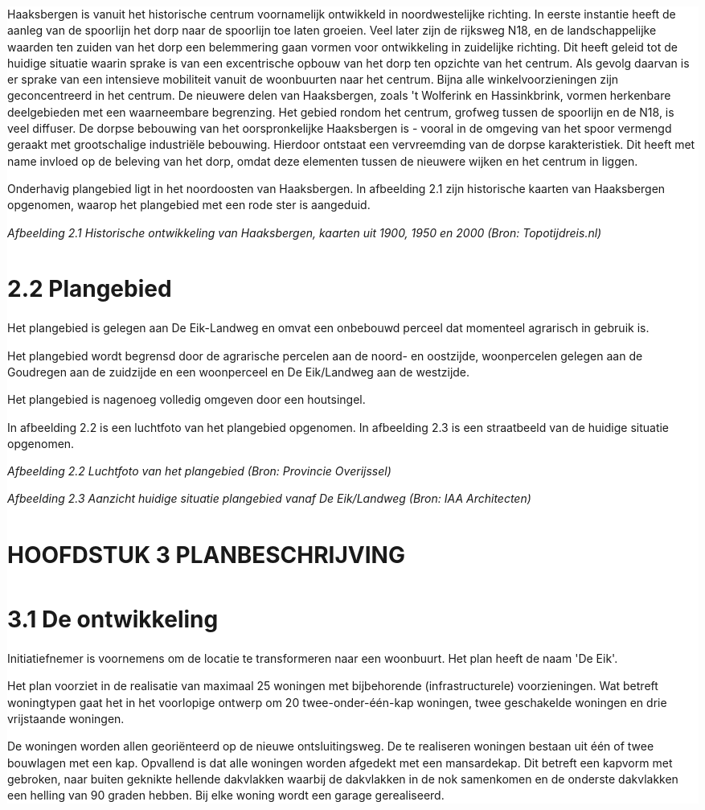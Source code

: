 Haaksbergen is vanuit het historische centrum voornamelijk ontwikkeld in noordwestelijke richting. In eerste instantie heeft de aanleg van de spoorlijn het dorp naar de spoorlijn toe laten groeien. Veel later zijn de rijksweg N18, en de landschappelijke waarden ten zuiden van het dorp een belemmering gaan vormen voor ontwikkeling in zuidelijke richting. Dit heeft geleid tot de huidige situatie waarin sprake is van een excentrische opbouw van het dorp ten opzichte van het centrum. Als gevolg daarvan is er sprake van een intensieve mobiliteit vanuit de woonbuurten naar het centrum. Bijna alle winkelvoorzieningen zijn geconcentreerd in het centrum. De nieuwere delen van Haaksbergen, zoals 't Wolferink en Hassinkbrink, vormen herkenbare deelgebieden met een waarneembare begrenzing. Het gebied rondom het centrum, grofweg tussen de spoorlijn en de N18, is veel diffuser. De dorpse bebouwing van het oorspronkelijke Haaksbergen is - vooral in de omgeving van het spoor vermengd geraakt met grootschalige industriële bebouwing. Hierdoor ontstaat een vervreemding van de dorpse karakteristiek. Dit heeft met name invloed op de beleving van het dorp, omdat deze elementen tussen de nieuwere wijken en het centrum in liggen.

Onderhavig plangebied ligt in het noordoosten van Haaksbergen. In afbeelding 2.1 zijn historische kaarten van Haaksbergen opgenomen, waarop het plangebied met een rode ster is aangeduid.

*Afbeelding 2.1 Historische ontwikkeling van Haaksbergen, kaarten uit 1900, 1950 en 2000 (Bron: Topotijdreis.nl)*

# <span id="page-7-2"></span>**2.2 Plangebied**

Het plangebied is gelegen aan De Eik-Landweg en omvat een onbebouwd perceel dat momenteel agrarisch in gebruik is.

Het plangebied wordt begrensd door de agrarische percelen aan de noord- en oostzijde, woonpercelen gelegen aan de Goudregen aan de zuidzijde en een woonperceel en De Eik/Landweg aan de westzijde.

Het plangebied is nagenoeg volledig omgeven door een houtsingel.

In afbeelding 2.2 is een luchtfoto van het plangebied opgenomen. In afbeelding 2.3 is een straatbeeld van de huidige situatie opgenomen.

*Afbeelding 2.2 Luchtfoto van het plangebied (Bron: Provincie Overijssel)* 

*Afbeelding 2.3 Aanzicht huidige situatie plangebied vanaf De Eik/Landweg (Bron: IAA Architecten)* 

# <span id="page-9-1"></span><span id="page-9-0"></span>**HOOFDSTUK 3 PLANBESCHRIJVING**

# **3.1 De ontwikkeling**

Initiatiefnemer is voornemens om de locatie te transformeren naar een woonbuurt. Het plan heeft de naam 'De Eik'.

Het plan voorziet in de realisatie van maximaal 25 woningen met bijbehorende (infrastructurele) voorzieningen. Wat betreft woningtypen gaat het in het voorlopige ontwerp om 20 twee-onder-één-kap woningen, twee geschakelde woningen en drie vrijstaande woningen.

De woningen worden allen georiënteerd op de nieuwe ontsluitingsweg. De te realiseren woningen bestaan uit één of twee bouwlagen met een kap. Opvallend is dat alle woningen worden afgedekt met een mansardekap. Dit betreft een kapvorm met gebroken, naar buiten geknikte hellende dakvlakken waarbij de dakvlakken in de nok samenkomen en de onderste dakvlakken een helling van 90 graden hebben. Bij elke woning wordt een garage gerealiseerd.
